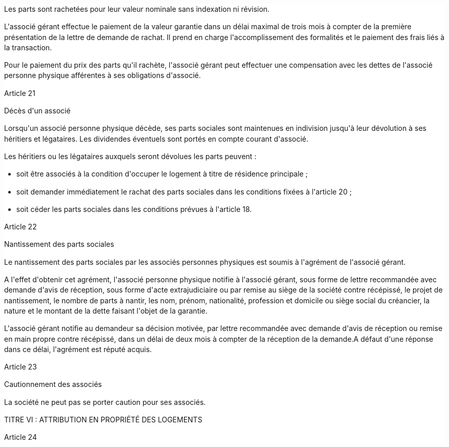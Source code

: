 Les parts sont rachetées pour leur valeur nominale sans indexation ni révision.

L'associé gérant effectue le paiement de la valeur garantie dans un délai maximal de trois mois à compter de la première
présentation de la lettre de demande de rachat. Il prend en charge l'accomplissement des formalités et le paiement des frais
liés à la transaction. 

Pour le paiement du prix des parts qu'il rachète, l'associé gérant peut effectuer une compensation avec les dettes de
l'associé personne physique afférentes à ses obligations d'associé. 

Article 21 

Décès d'un associé 

Lorsqu'un associé personne physique décède, ses parts sociales sont maintenues en indivision jusqu'à leur dévolution à ses
héritiers et légataires. Les dividendes éventuels sont portés en compte courant d'associé. 

Les héritiers ou les légataires auxquels seront dévolues les parts peuvent :

- soit être associés à la condition d'occuper le logement à titre de résidence principale ;

- soit demander immédiatement le rachat des parts sociales dans les conditions fixées à l'article 20 ;

- soit céder les parts sociales dans les conditions prévues à l'article 18. 

Article 22 

Nantissement des parts sociales 

Le nantissement des parts sociales par les associés personnes physiques est soumis à l'agrément de l'associé gérant.

A l'effet d'obtenir cet agrément, l'associé personne physique notifie à l'associé gérant, sous forme de lettre recommandée
avec demande d'avis de réception, sous forme d'acte extrajudiciaire ou par remise au siège de la société contre récépissé, le
projet de nantissement, le nombre de parts à nantir, les nom, prénom, nationalité, profession et domicile ou siège social du
créancier, la nature et le montant de la dette faisant l'objet de la garantie.

L'associé gérant notifie au demandeur sa décision motivée, par lettre recommandée avec demande d'avis de réception ou remise
en main propre contre récépissé, dans un délai de deux mois à compter de la réception de la demande.A défaut d'une réponse
dans ce délai, l'agrément est réputé acquis. 

Article 23 

Cautionnement des associés 

La société ne peut pas se porter caution pour ses associés. 

TITRE VI : ATTRIBUTION EN PROPRIÉTÉ DES LOGEMENTS 

Article 24 
